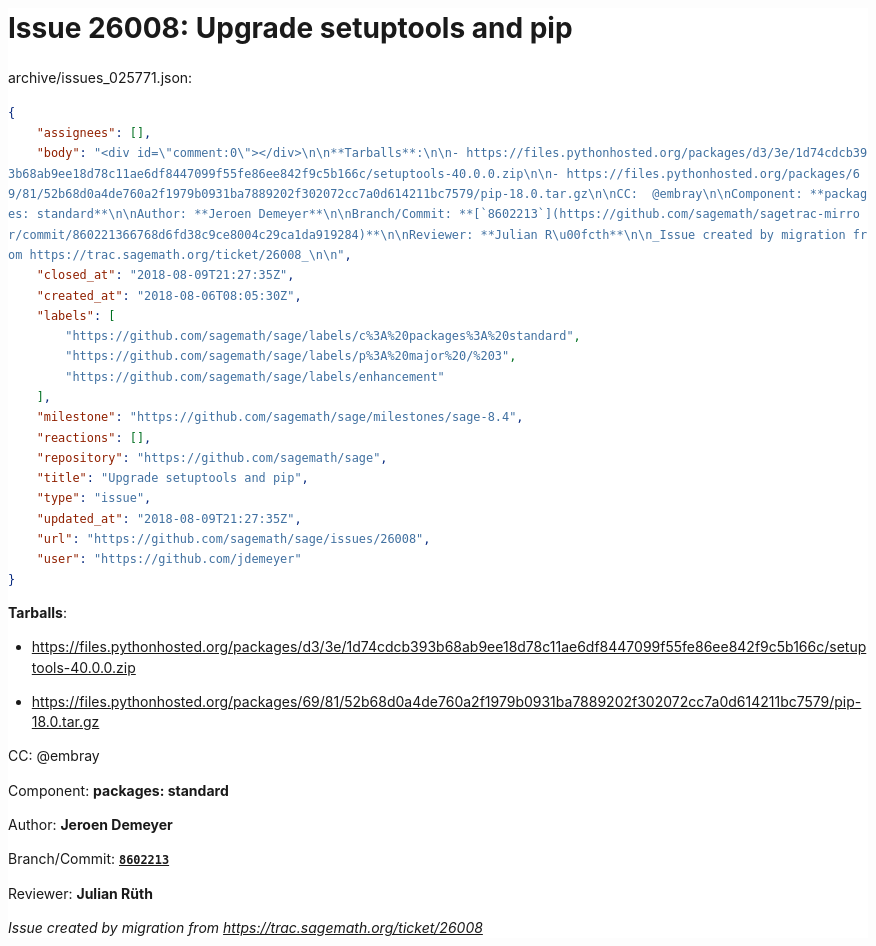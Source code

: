 # Issue 26008: Upgrade setuptools and pip

archive/issues_025771.json:
```json
{
    "assignees": [],
    "body": "<div id=\"comment:0\"></div>\n\n**Tarballs**:\n\n- https://files.pythonhosted.org/packages/d3/3e/1d74cdcb393b68ab9ee18d78c11ae6df8447099f55fe86ee842f9c5b166c/setuptools-40.0.0.zip\n\n- https://files.pythonhosted.org/packages/69/81/52b68d0a4de760a2f1979b0931ba7889202f302072cc7a0d614211bc7579/pip-18.0.tar.gz\n\nCC:  @embray\n\nComponent: **packages: standard**\n\nAuthor: **Jeroen Demeyer**\n\nBranch/Commit: **[`8602213`](https://github.com/sagemath/sagetrac-mirror/commit/860221366768d6fd38c9ce8004c29ca1da919284)**\n\nReviewer: **Julian R\u00fcth**\n\n_Issue created by migration from https://trac.sagemath.org/ticket/26008_\n\n",
    "closed_at": "2018-08-09T21:27:35Z",
    "created_at": "2018-08-06T08:05:30Z",
    "labels": [
        "https://github.com/sagemath/sage/labels/c%3A%20packages%3A%20standard",
        "https://github.com/sagemath/sage/labels/p%3A%20major%20/%203",
        "https://github.com/sagemath/sage/labels/enhancement"
    ],
    "milestone": "https://github.com/sagemath/sage/milestones/sage-8.4",
    "reactions": [],
    "repository": "https://github.com/sagemath/sage",
    "title": "Upgrade setuptools and pip",
    "type": "issue",
    "updated_at": "2018-08-09T21:27:35Z",
    "url": "https://github.com/sagemath/sage/issues/26008",
    "user": "https://github.com/jdemeyer"
}
```
<div id="comment:0"></div>

**Tarballs**:

- https://files.pythonhosted.org/packages/d3/3e/1d74cdcb393b68ab9ee18d78c11ae6df8447099f55fe86ee842f9c5b166c/setuptools-40.0.0.zip

- https://files.pythonhosted.org/packages/69/81/52b68d0a4de760a2f1979b0931ba7889202f302072cc7a0d614211bc7579/pip-18.0.tar.gz

CC:  @embray

Component: **packages: standard**

Author: **Jeroen Demeyer**

Branch/Commit: **[`8602213`](https://github.com/sagemath/sagetrac-mirror/commit/860221366768d6fd38c9ce8004c29ca1da919284)**

Reviewer: **Julian Rüth**

_Issue created by migration from https://trac.sagemath.org/ticket/26008_



